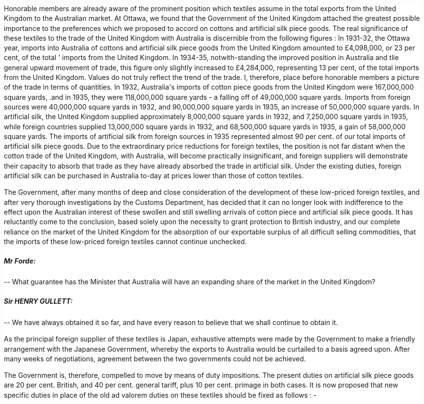 Honorable members are already aware of the prominent position which textiles assume in the total exports from the United Kingdom to the Australian market. At Ottawa, we found that the Government of the United Kingdom attached the greatest possible importance to the preferences which we proposed to accord on cottons and artificial silk piece goods. The real significance of these textiles to the trade of the United Kingdom with Australia is discernible from the following figures : In 1931-32, the Ottawa year, imports into Australia of cottons and artificial silk piece goods from the United Kingdom amounted to £4,098,000, or 23 per cent, of the total ' imports from the United Kingdom. In 1934-35,  notwith-standing  the improved position in Australia and tlie general upward movement of trade, this figure only slightly increased to £4,284,000, representing 13 per cent, of the total imports from the United Kingdom. Values do not truly reflect the trend of the trade. I, therefore, place before honorable members a picture of the trade in terms of quantities. In 1932, Australia's imports of cotton piece goods from the United Kingdom were 167,000,000 square yards, .and in 1935, they were 118,000,000 square yards - a falling off of 49,000,000 square yards. Imports from foreign sources were 40,000,000 square yards in 1932, and 90,000,000 square yards in 1935, an increase of 50,000,000 square yards. In artificial silk, the United Kingdom supplied approximately 8,000,000 square yards in 1932, and 7,250,000 square yards in 1935, while foreign countries supplied 13,000,000 square yards in 1932, and 68,500,000 square yards in 1935, a gain of 58,000,000 square yards. The imports of artificial silk from foreign sources in 1935 represented almost 90 per cent. of our total imports of artificial silk piece goods. Due to the extraordinary price reductions for foreign textiles, the position is not far distant when the cotton trade of the United Kingdom, with Australia, will become practically insignificant, and foreign suppliers will demonstrate their capacity to absorb that trade as they have already absorbed the trade in artificial silk. Under the existing duties, foreign artificial silk can be purchased in Australia to-day at prices lower than those of cotton textiles. 

The Government, after many months of deep and close consideration of the development of these low-priced foreign textiles, and after very thorough investigations by the Customs Department, has decided that it can no longer look with indifference to the effect upon the Australian interest of these swollen and still swelling arrivals of cotton piece and artificial silk piece goods. It has reluctantly come to the conclusion, based solely upon the necessity to grant protection to British industry, and our complete reliance on the market of the United Kingdom for the absorption of our exportable surplus of all difficult selling commodities, that the imports of these low-priced foreign textiles cannot continue unchecked. 

##### Mr Forde:

-- What guarantee has the Minister that Australia will have an expanding share of the market in the United Kingdom? 

##### Sir HENRY GULLETT:

-- We have always obtained it so far, and have every reason to believe that we shall continue to obtain it. 

As the principal foreign supplier of these textiles is Japan, exhaustive attempts were made by the Government to make a friendly arrangement with the Japanese Government, whereby the exports to Australia would be curtailed to a basis agreed upon. After many weeks of negotiations, agreement between the two governments could not be achieved. 

The Government is, therefore, compelled to move by means of duty impositions. The present duties on artificial silk piece goods are 20 per cent. British, and 40 per cent. general tariff, plus 10 per cent. primage in both cases. It is now proposed that new specific duties in place of the old ad valorem duties on these textiles should be fixed as follows :  - 


<graphic href="150331193605224_26_0.jpg"></graphic>

